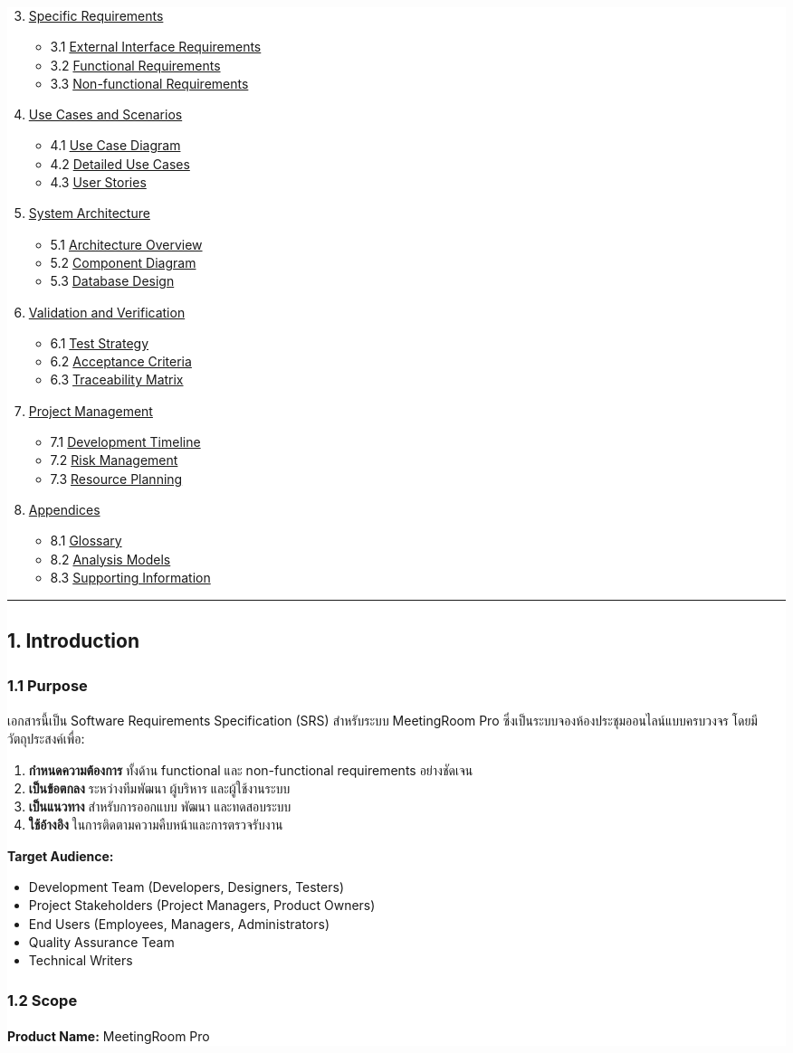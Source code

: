3. [Specific Requirements](#3-specific-requirements)
   - 3.1 [External Interface Requirements](#31-external-interface-requirements)
   - 3.2 [Functional Requirements](#32-functional-requirements)
   - 3.3 [Non-functional Requirements](#33-non-functional-requirements)

4. [Use Cases and Scenarios](#4-use-cases-and-scenarios)
   - 4.1 [Use Case Diagram](#41-use-case-diagram)
   - 4.2 [Detailed Use Cases](#42-detailed-use-cases)
   - 4.3 [User Stories](#43-user-stories)

5. [System Architecture](#5-system-architecture)
   - 5.1 [Architecture Overview](#51-architecture-overview)
   - 5.2 [Component Diagram](#52-component-diagram)
   - 5.3 [Database Design](#53-database-design)

6. [Validation and Verification](#6-validation-and-verification)
   - 6.1 [Test Strategy](#61-test-strategy)
   - 6.2 [Acceptance Criteria](#62-acceptance-criteria)
   - 6.3 [Traceability Matrix](#63-traceability-matrix)

7. [Project Management](#7-project-management)
   - 7.1 [Development Timeline](#71-development-timeline)
   - 7.2 [Risk Management](#72-risk-management)
   - 7.3 [Resource Planning](#73-resource-planning)

8. [Appendices](#8-appendices)
   - 8.1 [Glossary](#81-glossary)
   - 8.2 [Analysis Models](#82-analysis-models)
   - 8.3 [Supporting Information](#83-supporting-information)

---

## 1. Introduction

### 1.1 Purpose

เอกสารนี้เป็น Software Requirements Specification (SRS) สำหรับระบบ MeetingRoom Pro ซึ่งเป็นระบบจองห้องประชุมออนไลน์แบบครบวงจร โดยมีวัตถุประสงค์เพื่อ:

1. **กำหนดความต้องการ** ทั้งด้าน functional และ non-functional requirements อย่างชัดเจน
2. **เป็นข้อตกลง** ระหว่างทีมพัฒนา ผู้บริหาร และผู้ใช้งานระบบ
3. **เป็นแนวทาง** สำหรับการออกแบบ พัฒนา และทดสอบระบบ
4. **ใช้อ้างอิง** ในการติดตามความคืบหน้าและการตรวจรับงาน

**Target Audience:**
- Development Team (Developers, Designers, Testers)
- Project Stakeholders (Project Managers, Product Owners)
- End Users (Employees, Managers, Administrators)
- Quality Assurance Team
- Technical Writers

### 1.2 Scope

**Product Name:** MeetingRoom Pro
